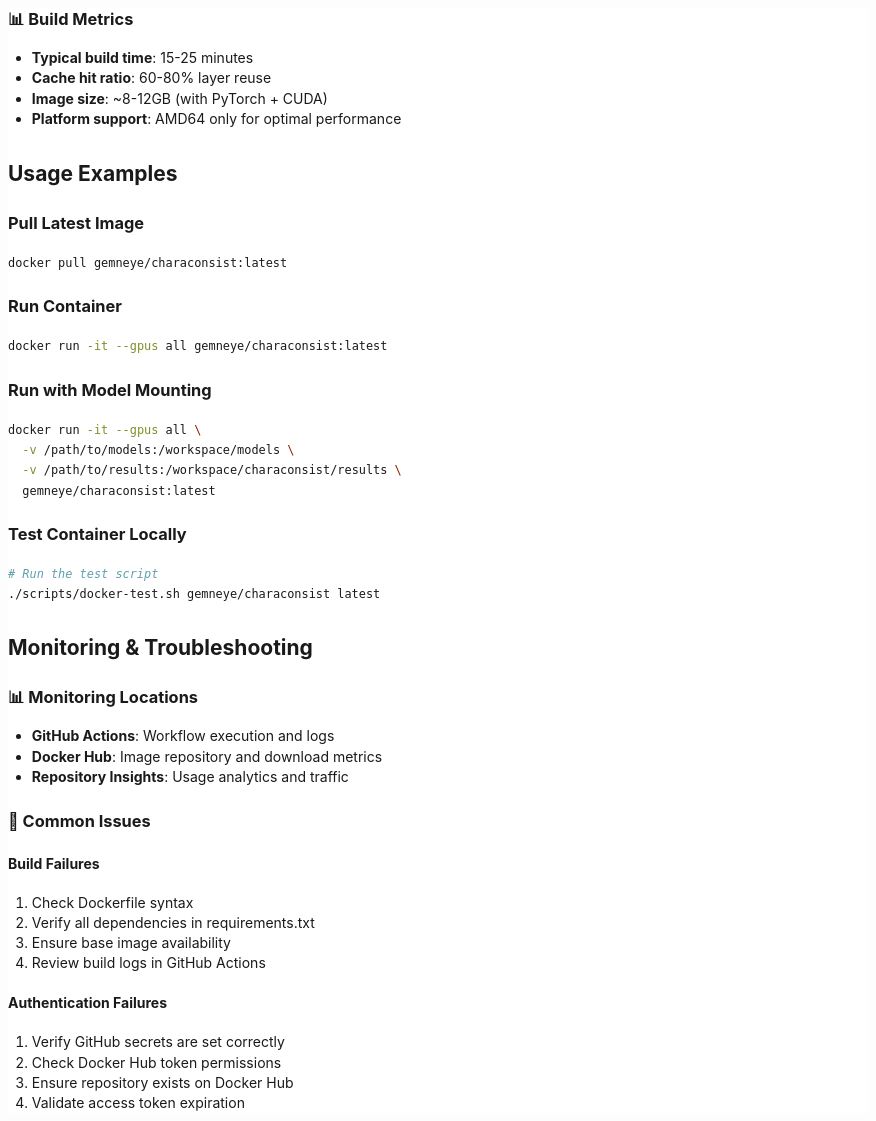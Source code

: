### 📊 Build Metrics
- **Typical build time**: 15-25 minutes
- **Cache hit ratio**: 60-80% layer reuse
- **Image size**: ~8-12GB (with PyTorch + CUDA)
- **Platform support**: AMD64 only for optimal performance

## Usage Examples

### Pull Latest Image
```bash
docker pull gemneye/characonsist:latest
```

### Run Container
```bash
docker run -it --gpus all gemneye/characonsist:latest
```

### Run with Model Mounting
```bash
docker run -it --gpus all \
  -v /path/to/models:/workspace/models \
  -v /path/to/results:/workspace/characonsist/results \
  gemneye/characonsist:latest
```

### Test Container Locally
```bash
# Run the test script
./scripts/docker-test.sh gemneye/characonsist latest
```

## Monitoring & Troubleshooting

### 📊 Monitoring Locations
- **GitHub Actions**: Workflow execution and logs
- **Docker Hub**: Image repository and download metrics
- **Repository Insights**: Usage analytics and traffic

### 🔧 Common Issues

#### Build Failures
1. Check Dockerfile syntax
2. Verify all dependencies in requirements.txt
3. Ensure base image availability
4. Review build logs in GitHub Actions

#### Authentication Failures
1. Verify GitHub secrets are set correctly
2. Check Docker Hub token permissions
3. Ensure repository exists on Docker Hub
4. Validate access token expiration

